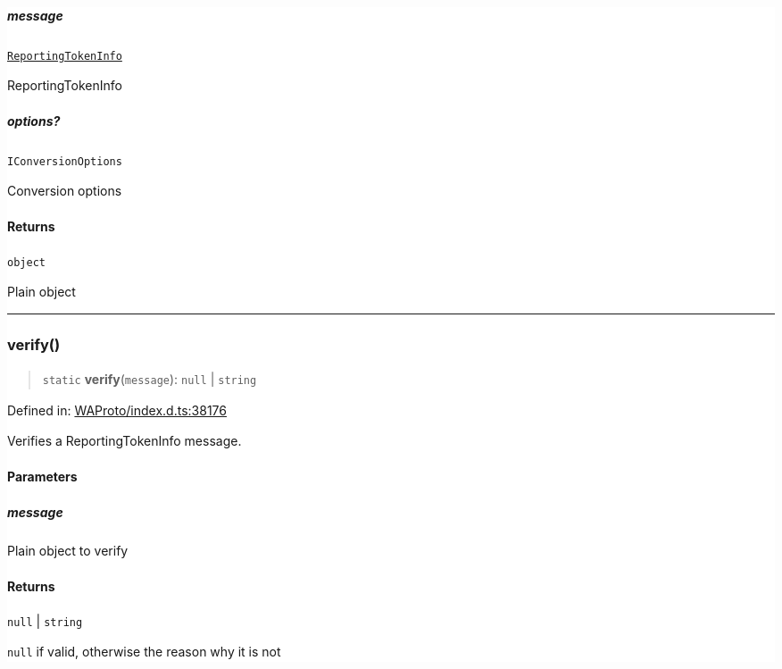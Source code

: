 ##### message

[`ReportingTokenInfo`](ReportingTokenInfo.md)

ReportingTokenInfo

##### options?

`IConversionOptions`

Conversion options

#### Returns

`object`

Plain object

***

### verify()

> `static` **verify**(`message`): `null` \| `string`

Defined in: [WAProto/index.d.ts:38176](https://github.com/Fokusdotid/Baileys/blob/acae94a55f1d32612d8d312d52b001d93f2ac5e2/WAProto/index.d.ts#L38176)

Verifies a ReportingTokenInfo message.

#### Parameters

##### message

Plain object to verify

#### Returns

`null` \| `string`

`null` if valid, otherwise the reason why it is not

